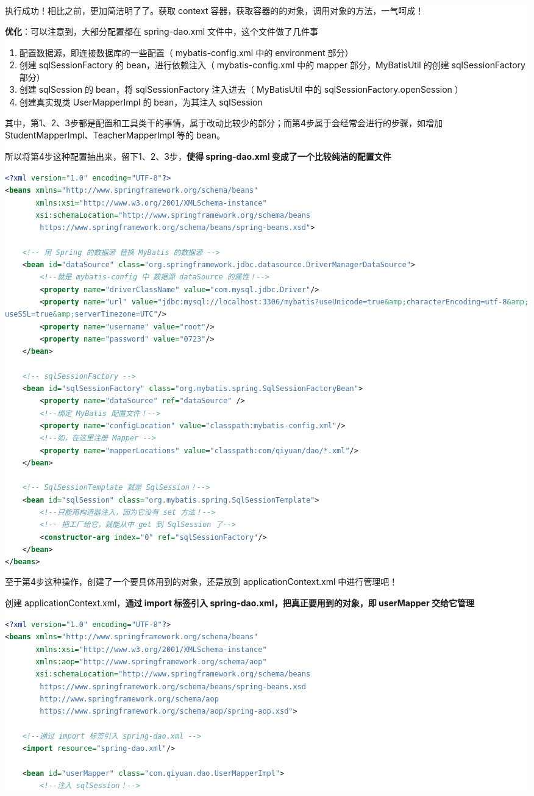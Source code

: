    执行成功！相比之前，更加简洁明了了。获取 context 容器，获取容器的的对象，调用对象的方法，一气呵成！

**优化**：可以注意到，大部分配置都在 spring-dao.xml 文件中，这个文件做了几件事

1. 配置数据源，即连接数据库的一些配置（ mybatis-config.xml 中的 environment 部分）
2. 创建 sqlSessionFactory 的 bean，进行依赖注入（ mybatis-config.xml 中的 mapper 部分，MyBatisUtil 的创建 sqlSessionFactory 部分）
3. 创建 sqlSession 的 bean，将 sqlSessionFactory 注入进去（ MyBatisUtil 中的 sqlSessionFactory.openSession ）
4. 创建真实现类 UserMapperImpl 的 bean，为其注入 sqlSession

其中，第1、2、3步都是配置和工具类干的事情，属于改动比较少的部分；而第4步属于会经常会进行的步骤，如增加 StudentMapperImpl、TeacherMapperImpl 等的 bean。

所以将第4步这种配置抽出来，留下1、2、3步，**使得 spring-dao.xml 变成了一个比较纯洁的配置文件**

```xml
<?xml version="1.0" encoding="UTF-8"?>
<beans xmlns="http://www.springframework.org/schema/beans"
       xmlns:xsi="http://www.w3.org/2001/XMLSchema-instance"
       xsi:schemaLocation="http://www.springframework.org/schema/beans
        https://www.springframework.org/schema/beans/spring-beans.xsd">

    <!-- 用 Spring 的数据源 替换 MyBatis 的数据源 -->
    <bean id="dataSource" class="org.springframework.jdbc.datasource.DriverManagerDataSource">
        <!--就是 mybatis-config 中 数据源 dataSource 的属性！-->
        <property name="driverClassName" value="com.mysql.jdbc.Driver"/>
        <property name="url" value="jdbc:mysql://localhost:3306/mybatis?useUnicode=true&amp;characterEncoding=utf-8&amp;useSSL=true&amp;serverTimezone=UTC"/>
        <property name="username" value="root"/>
        <property name="password" value="0723"/>
    </bean>

    <!-- sqlSessionFactory -->
    <bean id="sqlSessionFactory" class="org.mybatis.spring.SqlSessionFactoryBean">
        <property name="dataSource" ref="dataSource" />
        <!--绑定 MyBatis 配置文件！-->
        <property name="configLocation" value="classpath:mybatis-config.xml"/>
        <!--如，在这里注册 Mapper -->
        <property name="mapperLocations" value="classpath:com/qiyuan/dao/*.xml"/>
    </bean>
    
    <!-- SqlSessionTemplate 就是 SqlSession！-->
    <bean id="sqlSession" class="org.mybatis.spring.SqlSessionTemplate">
        <!--只能用构造器注入，因为它没有 set 方法！-->
        <!-- 把工厂给它，就能从中 get 到 SqlSession 了-->
        <constructor-arg index="0" ref="sqlSessionFactory"/>
    </bean>
</beans>
```

至于第4步这种操作，创建了一个要具体用到的对象，还是放到 applicationContext.xml 中进行管理吧！

创建 applicationContext.xml，**通过 import 标签引入 spring-dao.xml，把真正要用到的对象，即 userMapper 交给它管理**

```xml
<?xml version="1.0" encoding="UTF-8"?>
<beans xmlns="http://www.springframework.org/schema/beans"
       xmlns:xsi="http://www.w3.org/2001/XMLSchema-instance"
       xmlns:aop="http://www.springframework.org/schema/aop"
       xsi:schemaLocation="http://www.springframework.org/schema/beans
        https://www.springframework.org/schema/beans/spring-beans.xsd
        http://www.springframework.org/schema/aop
        https://www.springframework.org/schema/aop/spring-aop.xsd">

    <!--通过 import 标签引入 spring-dao.xml -->
    <import resource="spring-dao.xml"/>

    <bean id="userMapper" class="com.qiyuan.dao.UserMapperImpl">
        <!--注入 sqlSession！-->
```
